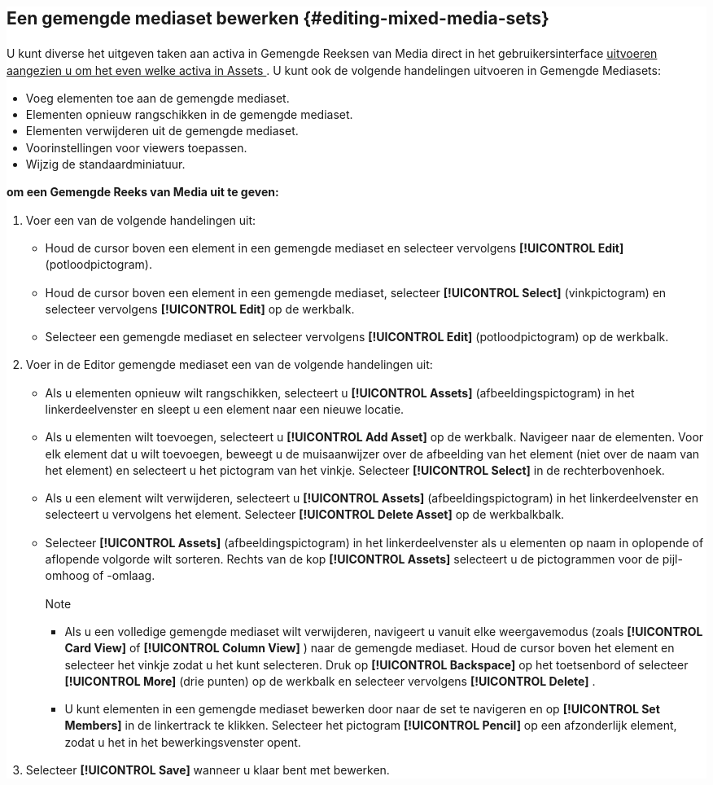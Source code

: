 ## Een gemengde mediaset bewerken {#editing-mixed-media-sets}

U kunt diverse het uitgeven taken aan activa in Gemengde Reeksen van Media direct in het gebruikersinterface [ uitvoeren aangezien u om het even welke activa in Assets ](/help/assets/manage-assets.md). U kunt ook de volgende handelingen uitvoeren in Gemengde Mediasets:

* Voeg elementen toe aan de gemengde mediaset.
* Elementen opnieuw rangschikken in de gemengde mediaset.
* Elementen verwijderen uit de gemengde mediaset.
* Voorinstellingen voor viewers toepassen.
* Wijzig de standaardminiatuur.

**om een Gemengde Reeks van Media uit te geven:**

1. Voer een van de volgende handelingen uit:

   * Houd de cursor boven een element in een gemengde mediaset en selecteer vervolgens **[!UICONTROL Edit]** (potloodpictogram).
   * Houd de cursor boven een element in een gemengde mediaset, selecteer **[!UICONTROL Select]** (vinkpictogram) en selecteer vervolgens **[!UICONTROL Edit]** op de werkbalk.

   * Selecteer een gemengde mediaset en selecteer vervolgens **[!UICONTROL Edit]** (potloodpictogram) op de werkbalk.

1. Voer in de Editor gemengde mediaset een van de volgende handelingen uit:

   * Als u elementen opnieuw wilt rangschikken, selecteert u **[!UICONTROL Assets]** (afbeeldingspictogram) in het linkerdeelvenster en sleept u een element naar een nieuwe locatie.
   * Als u elementen wilt toevoegen, selecteert u **[!UICONTROL Add Asset]** op de werkbalk. Navigeer naar de elementen. Voor elk element dat u wilt toevoegen, beweegt u de muisaanwijzer over de afbeelding van het element (niet over de naam van het element) en selecteert u het pictogram van het vinkje. Selecteer **[!UICONTROL Select]** in de rechterbovenhoek.

   * Als u een element wilt verwijderen, selecteert u **[!UICONTROL Assets]** (afbeeldingspictogram) in het linkerdeelvenster en selecteert u vervolgens het element. Selecteer **[!UICONTROL Delete Asset]** op de werkbalkbalk.

   * Selecteer **[!UICONTROL Assets]** (afbeeldingspictogram) in het linkerdeelvenster als u elementen op naam in oplopende of aflopende volgorde wilt sorteren. Rechts van de kop **[!UICONTROL Assets]** selecteert u de pictogrammen voor de pijl-omhoog of -omlaag.

     >[!NOTE]
     >
     >* Als u een volledige gemengde mediaset wilt verwijderen, navigeert u vanuit elke weergavemodus (zoals **[!UICONTROL Card View]** of **[!UICONTROL Column View]** ) naar de gemengde mediaset. Houd de cursor boven het element en selecteer het vinkje zodat u het kunt selecteren. Druk op **[!UICONTROL Backspace]** op het toetsenbord of selecteer **[!UICONTROL More]** (drie punten) op de werkbalk en selecteer vervolgens **[!UICONTROL Delete]** .
     >
     >* U kunt elementen in een gemengde mediaset bewerken door naar de set te navigeren en op **[!UICONTROL Set Members]** in de linkertrack te klikken. Selecteer het pictogram **[!UICONTROL Pencil]** op een afzonderlijk element, zodat u het in het bewerkingsvenster opent.

1. Selecteer **[!UICONTROL Save]** wanneer u klaar bent met bewerken.
